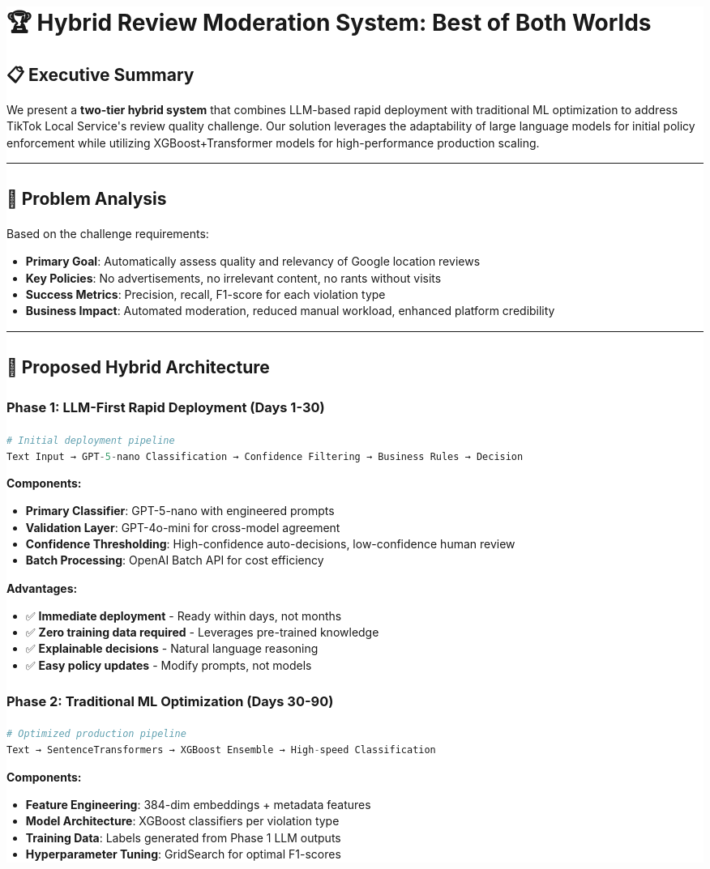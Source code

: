 # 🏆 Hybrid Review Moderation System: Best of Both Worlds

## 📋 Executive Summary

We present a **two-tier hybrid system** that combines LLM-based rapid deployment with traditional ML optimization to address TikTok Local Service's review quality challenge. Our solution leverages the adaptability of large language models for initial policy enforcement while utilizing XGBoost+Transformer models for high-performance production scaling.

---

## 🎯 Problem Analysis

Based on the challenge requirements:
- **Primary Goal**: Automatically assess quality and relevancy of Google location reviews
- **Key Policies**: No advertisements, no irrelevant content, no rants without visits
- **Success Metrics**: Precision, recall, F1-score for each violation type
- **Business Impact**: Automated moderation, reduced manual workload, enhanced platform credibility

---

## 🚀 Proposed Hybrid Architecture

### **Phase 1: LLM-First Rapid Deployment (Days 1-30)**

```python
# Initial deployment pipeline
Text Input → GPT-5-nano Classification → Confidence Filtering → Business Rules → Decision
```

**Components:**
- **Primary Classifier**: GPT-5-nano with engineered prompts
- **Validation Layer**: GPT-4o-mini for cross-model agreement
- **Confidence Thresholding**: High-confidence auto-decisions, low-confidence human review
- **Batch Processing**: OpenAI Batch API for cost efficiency

**Advantages:**
- ✅ **Immediate deployment** - Ready within days, not months
- ✅ **Zero training data required** - Leverages pre-trained knowledge
- ✅ **Explainable decisions** - Natural language reasoning
- ✅ **Easy policy updates** - Modify prompts, not models

### **Phase 2: Traditional ML Optimization (Days 30-90)**

```python
# Optimized production pipeline
Text → SentenceTransformers → XGBoost Ensemble → High-speed Classification
```

**Components:**
- **Feature Engineering**: 384-dim embeddings + metadata features
- **Model Architecture**: XGBoost classifiers per violation type
- **Training Data**: Labels generated from Phase 1 LLM outputs
- **Hyperparameter Tuning**: GridSearch for optimal F1-scores
